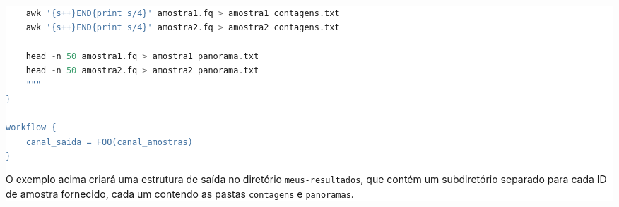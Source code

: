 ```groovy linenums="1"
    awk '{s++}END{print s/4}' amostra1.fq > amostra1_contagens.txt
    awk '{s++}END{print s/4}' amostra2.fq > amostra2_contagens.txt

    head -n 50 amostra1.fq > amostra1_panorama.txt
    head -n 50 amostra2.fq > amostra2_panorama.txt
    """
}

workflow {
    canal_saida = FOO(canal_amostras)
}
```

O exemplo acima criará uma estrutura de saída no diretório `meus-resultados`, que contém um subdiretório separado para cada ID de amostra fornecido, cada um contendo as pastas `contagens` e `panoramas`.
